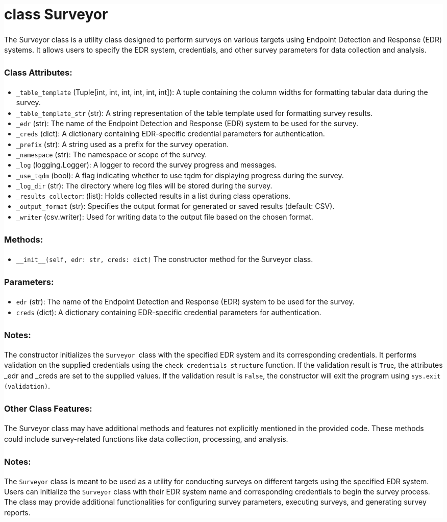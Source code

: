 # class Surveyor
The Surveyor class is a utility class designed to perform surveys on various targets using Endpoint Detection and Response (EDR) systems. It allows users to specify the EDR system, credentials, and other survey parameters for data collection and analysis.

### Class Attributes:
- `_table_template` (Tuple[int, int, int, int, int, int]): A tuple containing the column widths for formatting tabular data during the survey.
- `_table_template_str` (str): A string representation of the table template used for formatting survey results.
- `_edr` (str): The name of the Endpoint Detection and Response (EDR) system to be used for the survey.
- `_creds` (dict): A dictionary containing EDR-specific credential parameters for authentication.
- `_prefix` (str): A string used as a prefix for the survey operation.
- `_namespace` (str): The namespace or scope of the survey.
- `_log` (logging.Logger): A logger to record the survey progress and messages.
- `_use_tqdm` (bool): A flag indicating whether to use tqdm for displaying progress during the survey.
- `_log_dir` (str): The directory where log files will be stored during the survey.
- `_results_collector`: (list): Holds collected results in a list during class operations.
- `_output_format` (str): Specifies the output format for generated or saved results (default: CSV).
- `_writer` (csv.writer): Used for writing data to the output file based on the chosen format.

### Methods:

- `__init__(self, edr: str, creds: dict)`
The constructor method for the Surveyor class.

### Parameters:
- `edr` (str): The name of the Endpoint Detection and Response (EDR) system to be used for the survey.
- `creds` (dict): A dictionary containing EDR-specific credential parameters for authentication.

### Notes:
The constructor initializes the `Surveyor `class with the specified EDR system and its corresponding credentials.
It performs validation on the supplied credentials using the `check_credentials_structure` function.
If the validation result is `True`, the attributes _edr and _creds are set to the supplied values.
If the validation result is `False`, the constructor will exit the program using `sys.exit(validation)`.

### Other Class Features:
The Surveyor class may have additional methods and features not explicitly mentioned in the provided code. These methods could include survey-related functions like data collection, processing, and analysis.

### Notes:
The `Surveyor` class is meant to be used as a utility for conducting surveys on different targets using the specified EDR system.
Users can initialize the `Surveyor` class with their EDR system name and corresponding credentials to begin the survey process.
The class may provide additional functionalities for configuring survey parameters, executing surveys, and generating survey reports.

